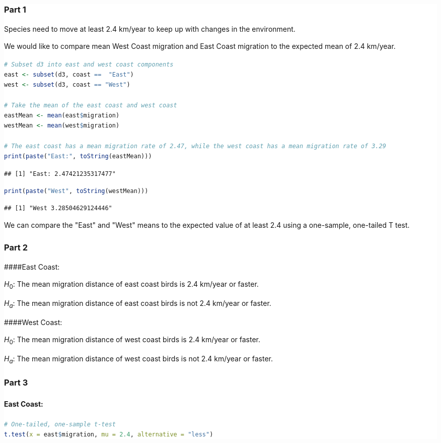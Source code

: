 ### Part 1

Species need to move at least 2.4 km/year to keep up with changes in the environment.

We would like to compare mean West Coast migration and East Coast migration to the expected mean of 2.4 km/year. 



```r
# Subset d3 into east and west coast components
east <- subset(d3, coast ==  "East")
west <- subset(d3, coast == "West")

# Take the mean of the east coast and west coast
eastMean <- mean(east$migration)
westMean <- mean(west$migration)

# The east coast has a mean migration rate of 2.47, while the west coast has a mean migration rate of 3.29
print(paste("East:", toString(eastMean)))
```

```
## [1] "East: 2.47421235317477"
```

```r
print(paste("West", toString(westMean)))
```

```
## [1] "West 3.28504629124446"
```

We can compare the "East" and "West" means to the expected value of at least 2.4 using a one-sample, one-tailed T test. 

### Part 2

####East Coast:

$H_0:$ The mean migration distance of east coast birds is 2.4 km/year or faster.

$H_a:$ The mean migration distance of east coast birds is not 2.4 km/year or faster.

####West Coast:

$H_0:$ The mean migration distance of west coast birds is 2.4 km/year or faster.

$H_a:$ The mean migration distance of west coast birds is not 2.4 km/year or faster.


### Part 3

#### East Coast:

```r
# One-tailed, one-sample t-test
t.test(x = east$migration, mu = 2.4, alternative = "less")
```
